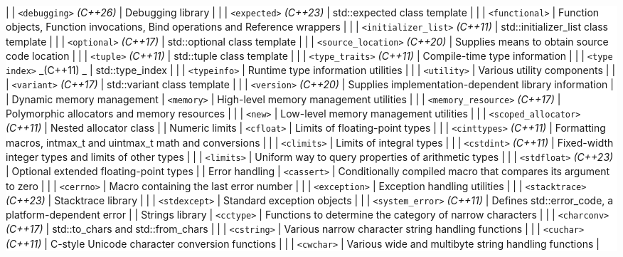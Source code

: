 |                          | `<debugging>` _(C++26)_                                                                      | Debugging library                               |
|                          | `<expected>`  _(C++23)_                                                                      | std::expected class template                    |
|                          | `<functional>`                                                                             | Function objects, Function invocations, Bind operations and Reference wrappers |
|                          | `<initializer_list>` _(C++11)_ | std::initializer_list class template             |
|                          | `<optional>` _(C++17)_ | std::optional class template                    |
|                          | `<source_location>` _(C++20)_ | Supplies means to obtain source code location   |
|                          | `<tuple>`  _(C++11)_ | std::tuple class template                        |
|                          | `<type_traits>`  _(C++11)_                                                                          |  Compile-time type information                   |
|                          | `<typeindex>`    _(C++11) _                                                                         |  std::type_index                                 |
|                          | `<typeinfo>`                                                                               | Runtime type information utilities                     |
|                          | `<utility>`                                                                                | Various utility components                             |
|                          | `<variant>` _(C++17)_                                                                               |  std::variant class template                     |
|                          | `<version>`   _(C++20)_                                                                             | Supplies implementation-dependent library information |
| Dynamic memory management | `<memory>`                                                                                 | High-level memory management utilities                 |
|                          | `<memory_resource>`  _(C++17)_                                                                     |  Polymorphic allocators and memory resources     |
|                          | `<new>`                                                                                    | Low-level memory management utilities                   |
|                          | `<scoped_allocator>` _(C++11)_                                                                       |  Nested allocator class                          |
| Numeric limits           | `<cfloat>`                                                                                 | Limits of floating-point types                         |
|                          | `<cinttypes>`   _(C++11)_                                                                             | Formatting macros, intmax_t and uintmax_t math and conversions |
|                          | `<climits>`                                                                                | Limits of integral types                               |
|                          | `<cstdint>`      _(C++11)_                                                                            | Fixed-width integer types and limits of other types |
|                          | `<limits>`                                                                                 | Uniform way to query properties of arithmetic types     |
|                          | `<stdfloat>`     _(C++23)_                                                                            | Optional extended floating-point types          |
| Error handling           | `<cassert>`                                                                                | Conditionally compiled macro that compares its argument to zero |
|                          | `<cerrno>`                                                                                 | Macro containing the last error number                 |
|                          | `<exception>`                                                                              | Exception handling utilities                            |
|                          | `<stacktrace>`   _(C++23)_                                                                           | Stacktrace library                               |
|                          | `<stdexcept>`                                                                              | Standard exception objects                             |
|                          | `<system_error>`        _(C++11)_                                                                | Defines std::error_code, a platform-dependent error |
| Strings library         | `<cctype>`                                                                                 | Functions to determine the category of narrow characters |
|                         | `<charconv>` _(C++17)_                                                                               |  std::to_chars and std::from_chars             |
|                         | `<cstring>`                                                                                | Various narrow character string handling functions    |
|                         | `<cuchar>`  _(C++11)_                                                                               |  C-style Unicode character conversion functions |
|                         | `<cwchar>`                                                                                 | Various wide and multibyte string handling functions  |
